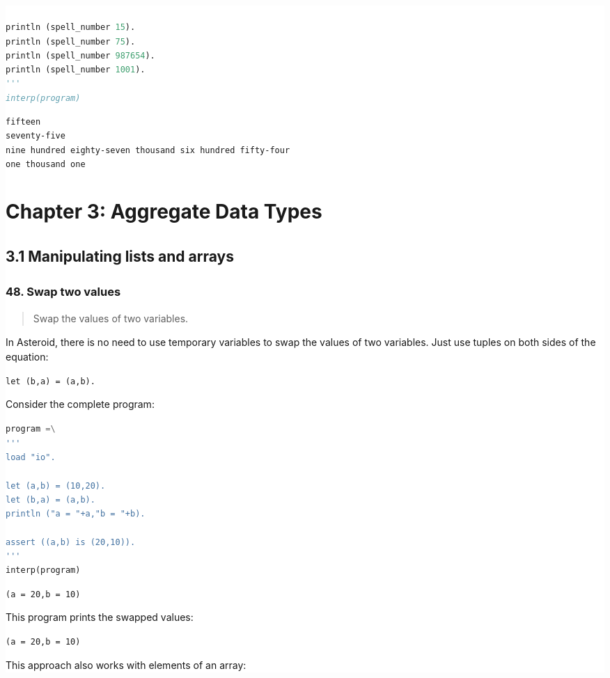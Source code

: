 ```python

println (spell_number 15).
println (spell_number 75).
println (spell_number 987654).
println (spell_number 1001).
'''
interp(program)
```

    fifteen
    seventy-five
    nine hundred eighty-seven thousand six hundred fifty-four
    one thousand one


# Chapter 3: Aggregate Data Types

## 3.1 Manipulating lists and arrays

### 48. Swap two values

> Swap the values of two variables.

In Asteroid, there is no need to use temporary variables to swap the values of two variables. Just use tuples on both sides of the equation:
```
let (b,a) = (a,b).
```
Consider the complete program:


```python
program =\
'''
load "io".

let (a,b) = (10,20).
let (b,a) = (a,b).
println ("a = "+a,"b = "+b).

assert ((a,b) is (20,10)).
'''
interp(program)
```

    (a = 20,b = 10)


This program prints the swapped values:
```
(a = 20,b = 10)
```
This approach also works with elements of an array:
